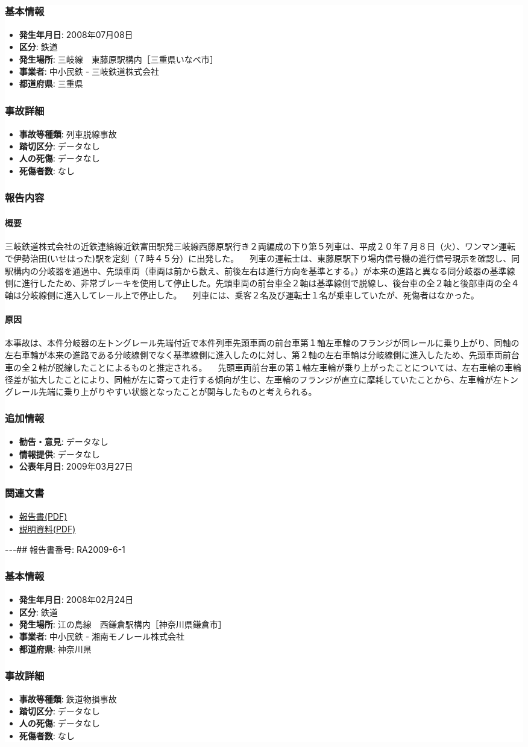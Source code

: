 ### 基本情報
- **発生年月日**: 2008年07月08日
- **区分**: 鉄道
- **発生場所**: 三岐線　東藤原駅構内［三重県いなべ市］
- **事業者**: 中小民鉄 - 三岐鉄道株式会社
- **都道府県**: 三重県

### 事故詳細
- **事故等種類**: 列車脱線事故
- **踏切区分**: データなし
- **人の死傷**: データなし
- **死傷者数**: なし

### 報告内容
#### 概要
三岐鉄道株式会社の近鉄連絡線近鉄富田駅発三岐線西藤原駅行き２両編成の下り第５列車は、平成２０年７月８日（火）、ワンマン運転で伊勢治田(いせはった)駅を定刻（７時４５分）に出発した。
　列車の運転士は、東藤原駅下り場内信号機の進行信号現示を確認し、同駅構内の分岐器を通過中、先頭車両（車両は前から数え、前後左右は進行方向を基準とする。）が本来の進路と異なる同分岐器の基準線側に進行したため、非常ブレーキを使用して停止した。先頭車両の前台車全２軸は基準線側で脱線し、後台車の全２軸と後部車両の全４軸は分岐線側に進入してレール上で停止した。
　列車には、乗客２名及び運転士１名が乗車していたが、死傷者はなかった。

#### 原因
本事故は、本件分岐器の左トングレール先端付近で本件列車先頭車両の前台車第１軸左車輪のフランジが同レールに乗り上がり、同軸の左右車輪が本来の進路である分岐線側でなく基準線側に進入したのに対し、第２軸の左右車輪は分岐線側に進入したため、先頭車両前台車の全２軸が脱線したことによるものと推定される。 
　先頭車両前台車の第１軸左車輪が乗り上がったことについては、左右車輪の車輪径差が拡大したことにより、同軸が左に寄って走行する傾向が生じ、左車輪のフランジが直立に摩耗していたことから、左車輪が左トングレール先端に乗り上がりやすい状態となったことが関与したものと考えられる。

### 追加情報
- **勧告・意見**: データなし
- **情報提供**: データなし
- **公表年月日**: 2009年03月27日

### 関連文書
- [報告書(PDF)](http://www.mlit.go.jp/jtsb/railway/rep-acci/RA2009-3-1.pdf)
- [説明資料(PDF)](データなし)

---## 報告書番号: RA2009-6-1

### 基本情報
- **発生年月日**: 2008年02月24日
- **区分**: 鉄道
- **発生場所**: 江の島線　西鎌倉駅構内［神奈川県鎌倉市］
- **事業者**: 中小民鉄 - 湘南モノレール株式会社
- **都道府県**: 神奈川県

### 事故詳細
- **事故等種類**: 鉄道物損事故
- **踏切区分**: データなし
- **人の死傷**: データなし
- **死傷者数**: なし
